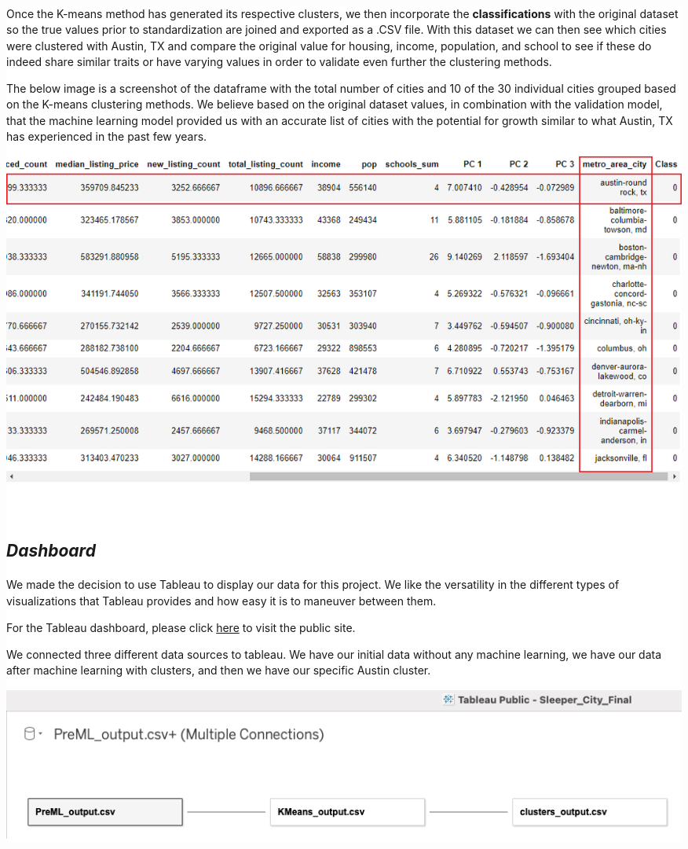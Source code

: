 Once the K-means method has generated its respective clusters, we then incorporate the **classifications** with the original dataset so the true values prior to standardization are joined and exported as a .CSV file. With this dataset we can then see which cities were clustered with Austin, TX and compare the original value for housing, income, population, and school to see if these do indeed share similar traits or have varying values in order to validate even further the clustering methods.


The below image is a screenshot of the dataframe with the total number of cities and 10 of the 30 individual cities grouped based on the K-means clustering methods. We believe based on the original dataset values, in combination with the validation model, that the machine learning model provided us with an accurate list of cities with the potential for growth similar to what Austin, TX has experienced in the past few years.

 ![](../Resources/screenshots/Kmeans_OutPut_df.PNG)

<br />

## *Dashboard*

We made the decision to use Tableau to display our data for this project. We like the versatility in the different types of visualizations that Tableau provides and how easy it is to maneuver between them. 

For the Tableau dashboard, please click [here](https://public.tableau.com/app/profile/joseph.worland/viz/Sleeper_City_Final/Presentation?publish=yes) to visit the public site.

 
We connected three different data sources to tableau. We have our initial data without any machine learning, we have our data after machine learning with clusters, and then we have our specific Austin cluster.
 
![](../Resources/screenshots/data_sources.png) 
 